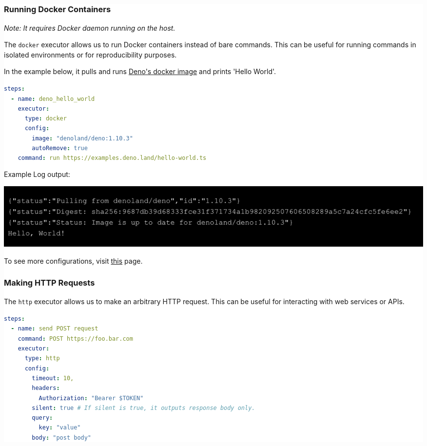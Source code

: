 ### Running Docker Containers

*Note: It requires Docker daemon running on the host.*

The `docker` executor allows us to run Docker containers instead of bare commands. This can be useful for running commands in isolated environments or for reproducibility purposes.

In the example below, it pulls and runs [Deno's docker image](https://hub.docker.com/r/denoland/deno) and prints 'Hello World'.

```yaml
steps:
  - name: deno_hello_world
    executor: 
      type: docker
      config:
        image: "denoland/deno:1.10.3"
        autoRemove: true
    command: run https://examples.deno.land/hello-world.ts
```

Example Log output:

![docker](./examples/images/docker.png)

To see more configurations, visit [this](https://github.com/yohamta/dagu/tree/main/examples#running-docker-containers) page.

### Making HTTP Requests

The `http` executor allows us to make an arbitrary HTTP request. This can be useful for interacting with web services or APIs.

```yaml
steps:
  - name: send POST request
    command: POST https://foo.bar.com
    executor: 
      type: http
      config:
        timeout: 10,
        headers:
          Authorization: "Bearer $TOKEN"
        silent: true # If silent is true, it outputs response body only.
        query:
          key: "value"
        body: "post body"
```
